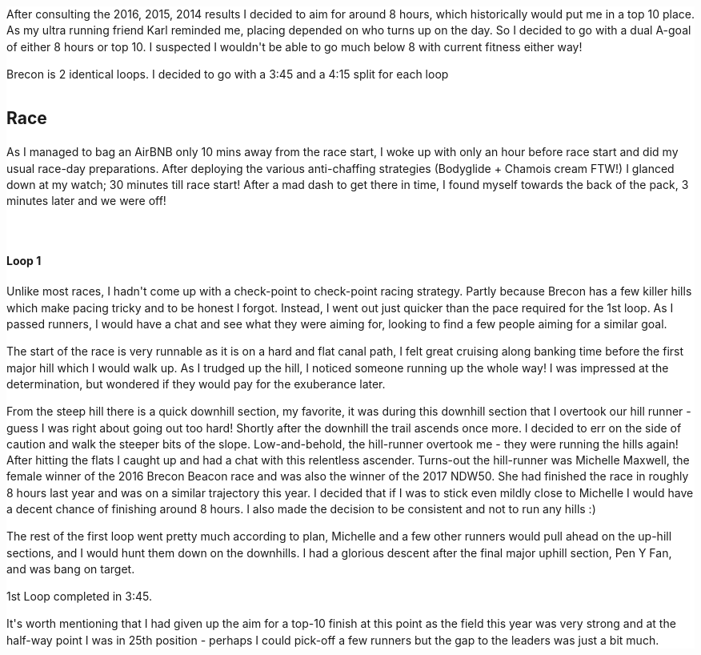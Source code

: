 After consulting the 2016, 2015, 2014 results I decided to aim for around 8 hours, which historically would put me in a top 10 place. As my ultra running friend Karl reminded me, placing depended on who turns up on the day. So I decided to go with a dual A-goal of either 8 hours or top 10. I suspected I wouldn't be able to go much below 8 with current fitness either way!

Brecon is 2 identical loops. I decided to go with a 3:45 and a 4:15 split for each loop

## Race

As I managed to bag an AirBNB only 10 mins away from the race start, I woke up with only an hour before race start and did my usual race-day preparations. After deploying the various anti-chaffing strategies (Bodyglide + Chamois cream FTW!) I glanced down at my watch; 30 minutes till race start! After a mad dash to get there in time, I found myself towards the back of the pack, 3 minutes later and we were off!


<center>
  <video width="90%" style="max-width:652px" controls>
    <source src="/assets/blog/beacons-ultra/start.mov" />
  </video>
</center>

<br/>


#### Loop 1

Unlike most races, I hadn't come up with a check-point to check-point racing strategy. Partly because Brecon has a few killer hills which make pacing tricky and to be honest I forgot. Instead, I went out just quicker than the pace required for the 1st loop. As I passed runners, I would have a chat and see what they were aiming for, looking to find a few people aiming for a similar goal.

The start of the race is very runnable as it is on a hard and flat canal path, I felt great cruising along banking time before the first major hill which I would walk up. As I trudged up the hill, I noticed someone running up the whole way! I was impressed at the determination, but wondered if they would pay for the exuberance later.

From the steep hill there is a quick downhill section, my favorite, it was during this downhill section that I overtook our hill runner - guess I was right about going out too hard! Shortly after the downhill the trail ascends once more. I decided to err on the side of caution and walk the steeper bits of the slope. Low-and-behold, the hill-runner overtook me - they were running the hills again! After hitting the flats I caught up and had a chat with this relentless ascender. Turns-out the hill-runner was Michelle Maxwell, the female winner of the 2016 Brecon Beacon race and was also the winner of the 2017 NDW50. She had finished the race in roughly 8 hours last year and was on a similar trajectory this year. I decided that if I was to stick even mildly close to Michelle I would have a decent chance of finishing around 8 hours. I also made the decision to be consistent and not to run any hills :)

The rest of the first loop went pretty much according to plan, Michelle and a few other runners would pull ahead on the up-hill sections, and I would hunt them down on the downhills. I had a glorious descent after the final major uphill section, Pen Y Fan, and was bang on target.

1st Loop completed in 3:45.

It's worth mentioning that I had given up the aim for a top-10 finish at this point as the field this year was very strong and at the half-way point I was in 25th position - perhaps I could pick-off a few runners but the gap to the leaders was just a bit much.
